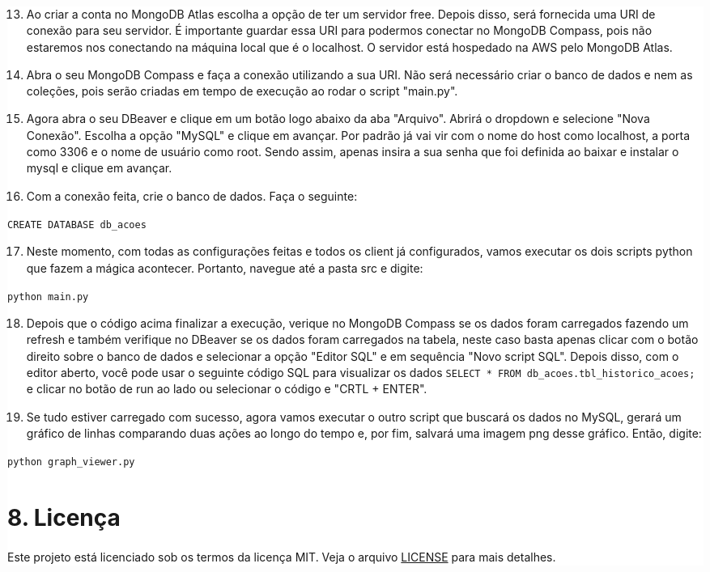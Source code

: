 13. Ao criar a conta no MongoDB Atlas escolha a opção de ter um servidor free. Depois disso, será fornecida uma URI de conexão para seu servidor. É importante guardar essa URI para podermos conectar no MongoDB Compass, pois não estaremos nos conectando na máquina local que é o localhost. O servidor está hospedado na AWS pelo MongoDB Atlas.

14. Abra o seu MongoDB Compass e faça a conexão utilizando a sua URI. Não será necessário criar o banco de dados e nem as coleções, pois serão criadas em tempo de execução ao rodar o script "main.py".

15. Agora abra o seu DBeaver e clique em um botão logo abaixo da aba "Arquivo". Abrirá o dropdown e selecione "Nova Conexão". Escolha a opção "MySQL" e clique em avançar. Por padrão já vai vir com o nome do host como localhost, a porta como 3306 e o nome de usuário como root. Sendo assim, apenas insira a sua senha que foi definida ao baixar e instalar o mysql e clique em avançar.

16. Com a conexão feita, crie o banco de dados. Faça o seguinte:

```bash
CREATE DATABASE db_acoes
```

17. Neste momento, com todas as configurações feitas e todos os client já configurados, vamos executar os dois scripts python que fazem a mágica acontecer. Portanto, navegue até a pasta src e digite:

```bash
python main.py
```

18. Depois que o código acima finalizar a execução, verique no MongoDB Compass se os dados foram carregados fazendo um refresh e também verifique no DBeaver se os dados foram carregados na tabela, neste caso basta apenas clicar com o botão direito sobre o banco de dados e selecionar a opção "Editor SQL" e em sequência "Novo script SQL". Depois disso, com o editor aberto, você pode usar o seguinte código SQL para visualizar os dados `SELECT * FROM db_acoes.tbl_historico_acoes;` e clicar no botão de run ao lado ou selecionar o código e "CRTL + ENTER".

19. Se tudo estiver carregado com sucesso, agora vamos executar o outro script que buscará os dados no MySQL, gerará um gráfico de linhas comparando duas ações ao longo do tempo e, por fim, salvará uma imagem png desse gráfico. Então, digite:

```bash
python graph_viewer.py
```

# 8. Licença

Este projeto está licenciado sob os termos da licença MIT. Veja o arquivo [LICENSE](LICENSE) para mais detalhes.
